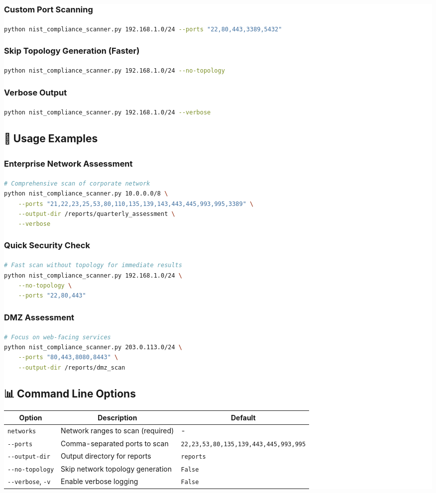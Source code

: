 ### Custom Port Scanning
```bash
python nist_compliance_scanner.py 192.168.1.0/24 --ports "22,80,443,3389,5432"
```

### Skip Topology Generation (Faster)
```bash
python nist_compliance_scanner.py 192.168.1.0/24 --no-topology
```

### Verbose Output
```bash
python nist_compliance_scanner.py 192.168.1.0/24 --verbose
```

## 📝 Usage Examples

### Enterprise Network Assessment
```bash
# Comprehensive scan of corporate network
python nist_compliance_scanner.py 10.0.0.0/8 \
    --ports "21,22,23,25,53,80,110,135,139,143,443,445,993,995,3389" \
    --output-dir /reports/quarterly_assessment \
    --verbose
```

### Quick Security Check
```bash
# Fast scan without topology for immediate results
python nist_compliance_scanner.py 192.168.1.0/24 \
    --no-topology \
    --ports "22,80,443"
```

### DMZ Assessment
```bash
# Focus on web-facing services
python nist_compliance_scanner.py 203.0.113.0/24 \
    --ports "80,443,8080,8443" \
    --output-dir /reports/dmz_scan
```

## 📊 Command Line Options

| Option | Description | Default |
|--------|-------------|---------|
| `networks` | Network ranges to scan (required) | - |
| `--ports` | Comma-separated ports to scan | `22,23,53,80,135,139,443,445,993,995` |
| `--output-dir` | Output directory for reports | `reports` |
| `--no-topology` | Skip network topology generation | `False` |
| `--verbose`, `-v` | Enable verbose logging | `False` |
